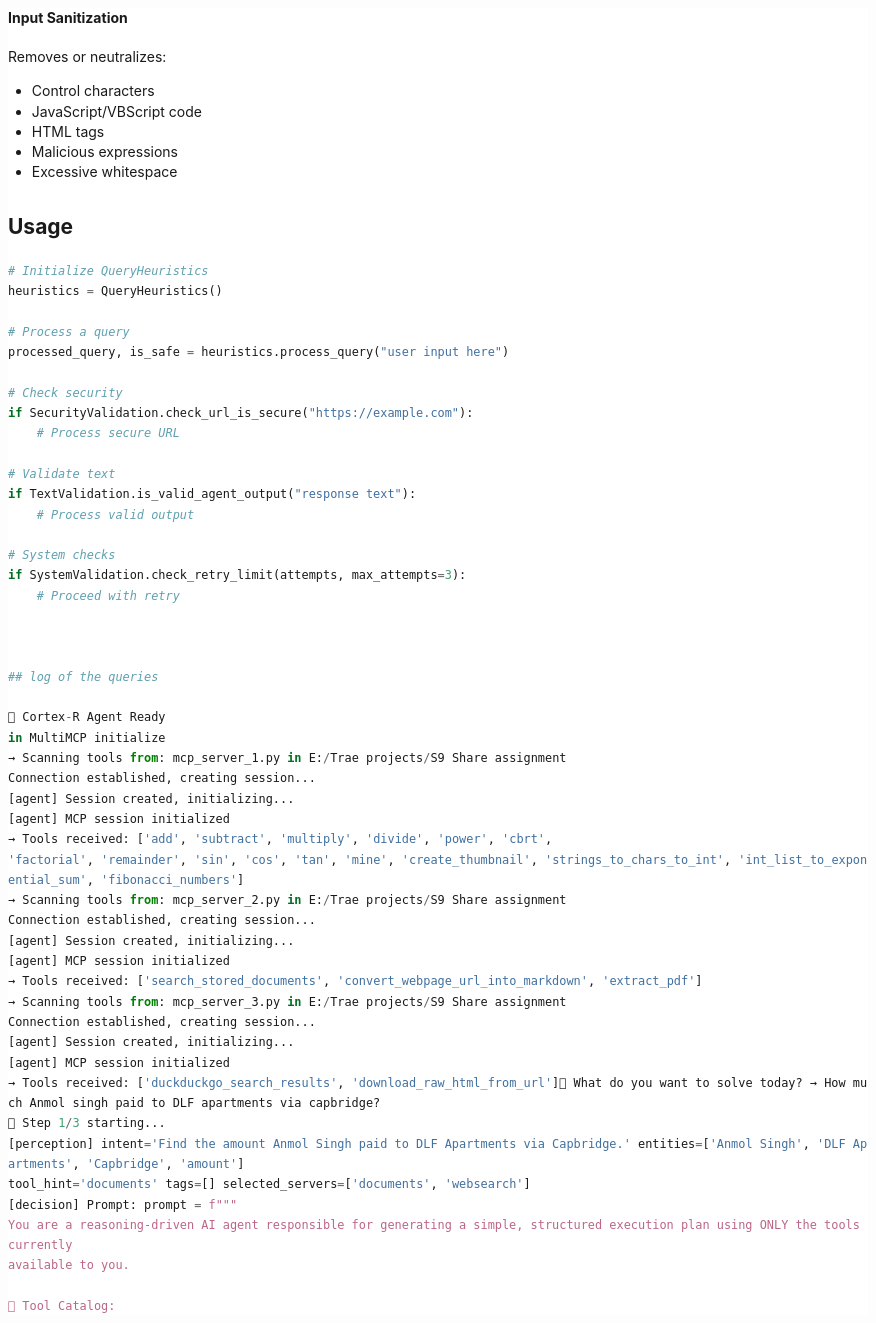 #### Input Sanitization
Removes or neutralizes:
- Control characters
- JavaScript/VBScript code
- HTML tags
- Malicious expressions
- Excessive whitespace

## Usage

```python
# Initialize QueryHeuristics
heuristics = QueryHeuristics()

# Process a query
processed_query, is_safe = heuristics.process_query("user input here")

# Check security
if SecurityValidation.check_url_is_secure("https://example.com"):
    # Process secure URL

# Validate text
if TextValidation.is_valid_agent_output("response text"):
    # Process valid output

# System checks
if SystemValidation.check_retry_limit(attempts, max_attempts=3):
    # Proceed with retry



## log of the queries

🧠 Cortex-R Agent Ready
in MultiMCP initialize
→ Scanning tools from: mcp_server_1.py in E:/Trae projects/S9 Share assignment
Connection established, creating session...
[agent] Session created, initializing...
[agent] MCP session initialized
→ Tools received: ['add', 'subtract', 'multiply', 'divide', 'power', 'cbrt', 
'factorial', 'remainder', 'sin', 'cos', 'tan', 'mine', 'create_thumbnail', 'strings_to_chars_to_int', 'int_list_to_exponential_sum', 'fibonacci_numbers'] 
→ Scanning tools from: mcp_server_2.py in E:/Trae projects/S9 Share assignment
Connection established, creating session...
[agent] Session created, initializing...
[agent] MCP session initialized
→ Tools received: ['search_stored_documents', 'convert_webpage_url_into_markdown', 'extract_pdf']
→ Scanning tools from: mcp_server_3.py in E:/Trae projects/S9 Share assignment
Connection established, creating session...
[agent] Session created, initializing...
[agent] MCP session initialized
→ Tools received: ['duckduckgo_search_results', 'download_raw_html_from_url']🧑 What do you want to solve today? → How much Anmol singh paid to DLF apartments via capbridge?
🔁 Step 1/3 starting...
[perception] intent='Find the amount Anmol Singh paid to DLF Apartments via Capbridge.' entities=['Anmol Singh', 'DLF Apartments', 'Capbridge', 'amount'] 
tool_hint='documents' tags=[] selected_servers=['documents', 'websearch']    
[decision] Prompt: prompt = f"""
You are a reasoning-driven AI agent responsible for generating a simple, structured execution plan using ONLY the tools currently
available to you.

🔧 Tool Catalog:
```